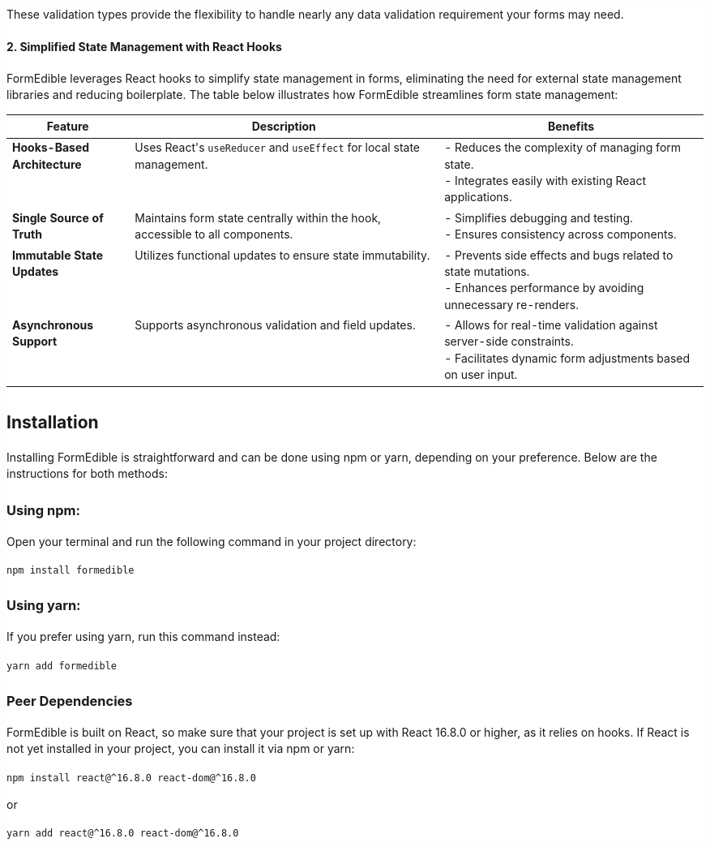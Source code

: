 These validation types provide the flexibility to handle nearly any data validation requirement your forms may need.

#### 2. Simplified State Management with React Hooks

FormEdible leverages React hooks to simplify state management in forms, eliminating the need for external state management libraries and reducing boilerplate. The table below illustrates how FormEdible streamlines form state management:

| Feature                   | Description                                                                   | Benefits                                                                 |
|---------------------------|-------------------------------------------------------------------------------|--------------------------------------------------------------------------|
| **Hooks-Based Architecture** | Uses React's `useReducer` and `useEffect` for local state management.        | - Reduces the complexity of managing form state.<br>- Integrates easily with existing React applications.                     |
| **Single Source of Truth**  | Maintains form state centrally within the hook, accessible to all components. | - Simplifies debugging and testing.<br>- Ensures consistency across components.                                                |
| **Immutable State Updates** | Utilizes functional updates to ensure state immutability.                     | - Prevents side effects and bugs related to state mutations.<br>- Enhances performance by avoiding unnecessary re-renders.     |
| **Asynchronous Support**    | Supports asynchronous validation and field updates.                           | - Allows for real-time validation against server-side constraints.<br>- Facilitates dynamic form adjustments based on user input. |


## Installation

Installing FormEdible is straightforward and can be done using npm or yarn, depending on your preference. Below are the instructions for both methods:

### Using npm:

Open your terminal and run the following command in your project directory:

```bash
npm install formedible
```

### Using yarn:

If you prefer using yarn, run this command instead:

```bash
yarn add formedible
```

### Peer Dependencies

FormEdible is built on React, so make sure that your project is set up with React 16.8.0 or higher, as it relies on hooks. If React is not yet installed in your project, you can install it via npm or yarn:

```bash
npm install react@^16.8.0 react-dom@^16.8.0
```

or

```bash
yarn add react@^16.8.0 react-dom@^16.8.0
```
